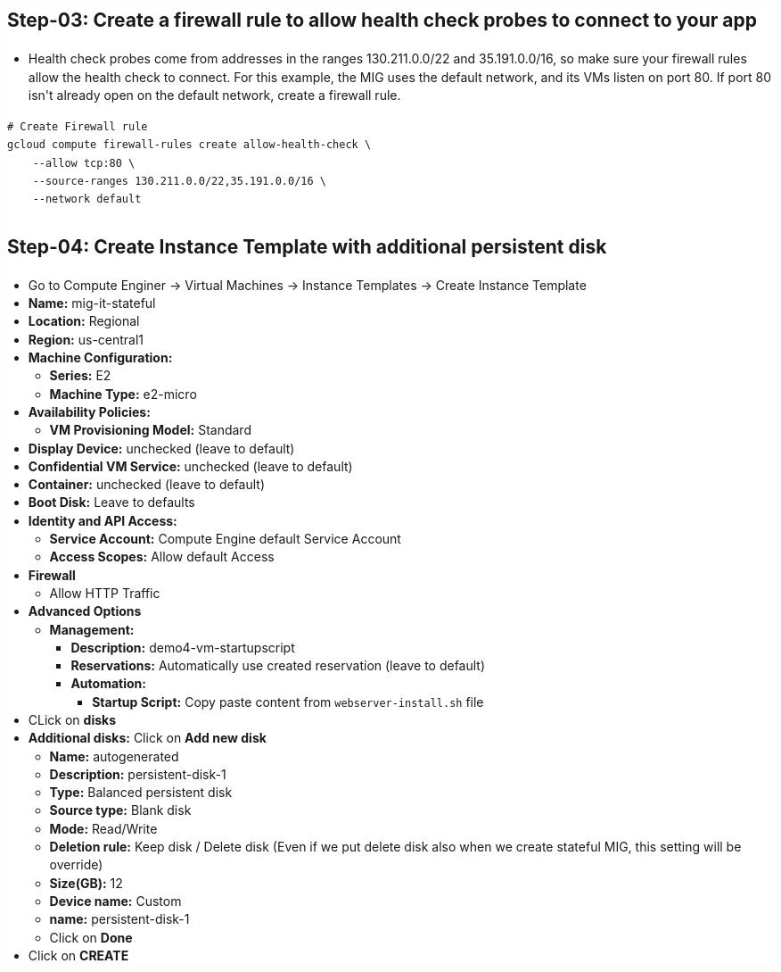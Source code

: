 ## Step-03: Create a firewall rule to allow health check probes to connect to your app 
- Health check probes come from addresses in the ranges 130.211.0.0/22 and 35.191.0.0/16, so make sure your firewall rules allow the health check to connect. For this example, the MIG uses the default network, and its VMs listen on port 80. If port 80 isn't already open on the default network, create a firewall rule.
```t
# Create Firewall rule
gcloud compute firewall-rules create allow-health-check \
    --allow tcp:80 \
    --source-ranges 130.211.0.0/22,35.191.0.0/16 \
    --network default
```

## Step-04: Create Instance Template with additional persistent disk
- Go to Compute Enginer -> Virtual Machines -> Instance Templates -> Create Instance Template 
- **Name:** mig-it-stateful
- **Location:** Regional
- **Region:** us-central1
- **Machine Configuration:** 
  - **Series:** E2
  - **Machine Type:** e2-micro
- **Availability Policies:**
  - **VM Provisioning Model:** Standard    
- **Display Device:** unchecked (leave to default)
- **Confidential VM Service:** unchecked (leave to default)
- **Container:** unchecked (leave to default)
- **Boot Disk:** Leave to defaults
- **Identity and API Access:**
  - **Service Account:** Compute Engine default Service Account
  - **Access Scopes:** Allow default Access
- **Firewall**
  - Allow HTTP Traffic
- **Advanced Options**
  - **Management:**
    - **Description:** demo4-vm-startupscript
    - **Reservations:** Automatically use created reservation (leave to default)
    - **Automation:**
      - **Startup Script:** Copy paste content from `webserver-install.sh` file
- CLick on **disks**
- **Additional disks:** Click on **Add new disk**
   - **Name:** autogenerated
   - **Description:** persistent-disk-1
   - **Type:** Balanced persistent disk
   - **Source type:** Blank disk
   - **Mode:** Read/Write
   - **Deletion rule:** Keep disk / Delete disk (Even if we put delete disk also when we create stateful MIG, this setting will be override)
   - **Size(GB):** 12
   - **Device name:** Custom
   - **name:** persistent-disk-1
   - Click on **Done**
- Click on **CREATE**
